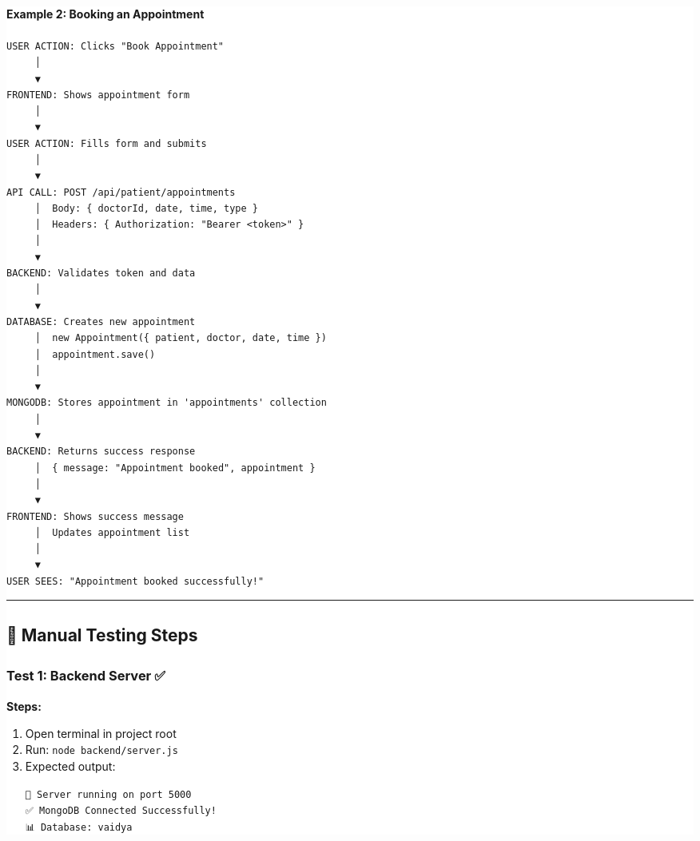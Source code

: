#### Example 2: Booking an Appointment

```
USER ACTION: Clicks "Book Appointment"
     │
     ▼
FRONTEND: Shows appointment form
     │
     ▼
USER ACTION: Fills form and submits
     │
     ▼
API CALL: POST /api/patient/appointments
     │  Body: { doctorId, date, time, type }
     │  Headers: { Authorization: "Bearer <token>" }
     │
     ▼
BACKEND: Validates token and data
     │
     ▼
DATABASE: Creates new appointment
     │  new Appointment({ patient, doctor, date, time })
     │  appointment.save()
     │
     ▼
MONGODB: Stores appointment in 'appointments' collection
     │
     ▼
BACKEND: Returns success response
     │  { message: "Appointment booked", appointment }
     │
     ▼
FRONTEND: Shows success message
     │  Updates appointment list
     │
     ▼
USER SEES: "Appointment booked successfully!"
```

---

## 🧪 Manual Testing Steps

### Test 1: Backend Server ✅

**Steps:**
1. Open terminal in project root
2. Run: `node backend/server.js`
3. Expected output:
   ```
   🚀 Server running on port 5000
   ✅ MongoDB Connected Successfully!
   📊 Database: vaidya
   ```
